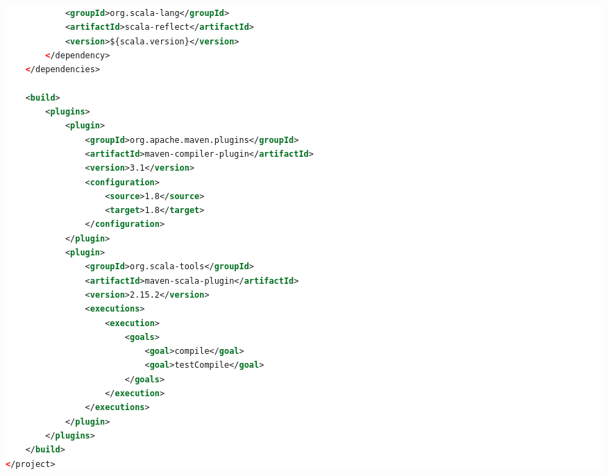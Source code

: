 ```xml
            <groupId>org.scala-lang</groupId>
            <artifactId>scala-reflect</artifactId>
            <version>${scala.version}</version>
        </dependency>
    </dependencies>

    <build>
        <plugins>
            <plugin>
                <groupId>org.apache.maven.plugins</groupId>
                <artifactId>maven-compiler-plugin</artifactId>
                <version>3.1</version>
                <configuration>
                    <source>1.8</source>
                    <target>1.8</target>
                </configuration>
            </plugin>
            <plugin>
                <groupId>org.scala-tools</groupId>
                <artifactId>maven-scala-plugin</artifactId>
                <version>2.15.2</version>
                <executions>
                    <execution>
                        <goals>
                            <goal>compile</goal>
                            <goal>testCompile</goal>
                        </goals>
                    </execution>
                </executions>
            </plugin>
        </plugins>
    </build>
</project>
```